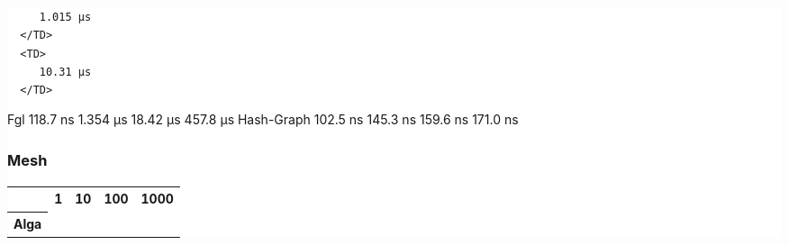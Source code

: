          1.015 μs
      </TD>
      <TD>
         10.31 μs
      </TD>
   </TR>
   <TR>
      <TH>
         Fgl
      </TH>
      <TD CLASS = "thinright">
         118.7 ns
      </TD>
      <TD CLASS = "thinright">
         1.354 μs
      </TD>
      <TD CLASS = "thinright">
         18.42 μs
      </TD>
      <TD>
         457.8 μs
      </TD>
   </TR>
   <TR>
      <TH>
         Hash-Graph
      </TH>
      <TD CLASS = "thinright">
         102.5 ns
      </TD>
      <TD CLASS = "thinright">
         145.3 ns
      </TD>
      <TD CLASS = "thinright">
         159.6 ns
      </TD>
      <TD>
         171.0 ns
      </TD>
   </TR>
</TABLE>

### Mesh
<TABLE>
   <TR>
      <TH>
      </TH>
      <TH CLASS = "thinright">
         1
      </TH>
      <TH CLASS = "thinright">
         10
      </TH>
      <TH CLASS = "thinright">
         100
      </TH>
      <TH>
         1000
      </TH>
   </TR>
   <TR>
      <TH>
         Alga